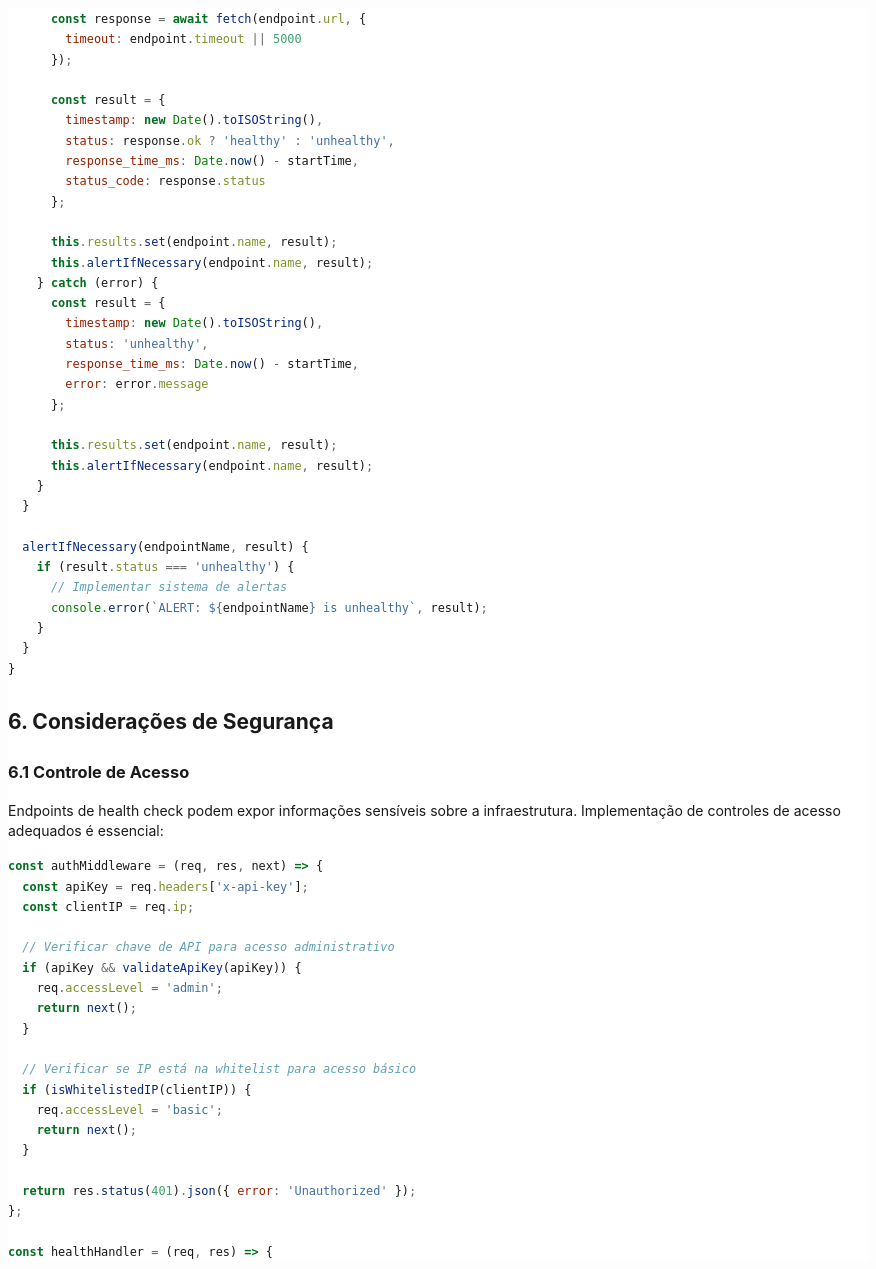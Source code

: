 ```javascript
      const response = await fetch(endpoint.url, {
        timeout: endpoint.timeout || 5000
      });
      
      const result = {
        timestamp: new Date().toISOString(),
        status: response.ok ? 'healthy' : 'unhealthy',
        response_time_ms: Date.now() - startTime,
        status_code: response.status
      };
      
      this.results.set(endpoint.name, result);
      this.alertIfNecessary(endpoint.name, result);
    } catch (error) {
      const result = {
        timestamp: new Date().toISOString(),
        status: 'unhealthy',
        response_time_ms: Date.now() - startTime,
        error: error.message
      };
      
      this.results.set(endpoint.name, result);
      this.alertIfNecessary(endpoint.name, result);
    }
  }

  alertIfNecessary(endpointName, result) {
    if (result.status === 'unhealthy') {
      // Implementar sistema de alertas
      console.error(`ALERT: ${endpointName} is unhealthy`, result);
    }
  }
}
```

## 6. Considerações de Segurança

### 6.1 Controle de Acesso

Endpoints de health check podem expor informações sensíveis sobre a infraestrutura. Implementação de controles de acesso adequados é essencial:

```javascript
const authMiddleware = (req, res, next) => {
  const apiKey = req.headers['x-api-key'];
  const clientIP = req.ip;
  
  // Verificar chave de API para acesso administrativo
  if (apiKey && validateApiKey(apiKey)) {
    req.accessLevel = 'admin';
    return next();
  }
  
  // Verificar se IP está na whitelist para acesso básico
  if (isWhitelistedIP(clientIP)) {
    req.accessLevel = 'basic';
    return next();
  }
  
  return res.status(401).json({ error: 'Unauthorized' });
};

const healthHandler = (req, res) => {
```